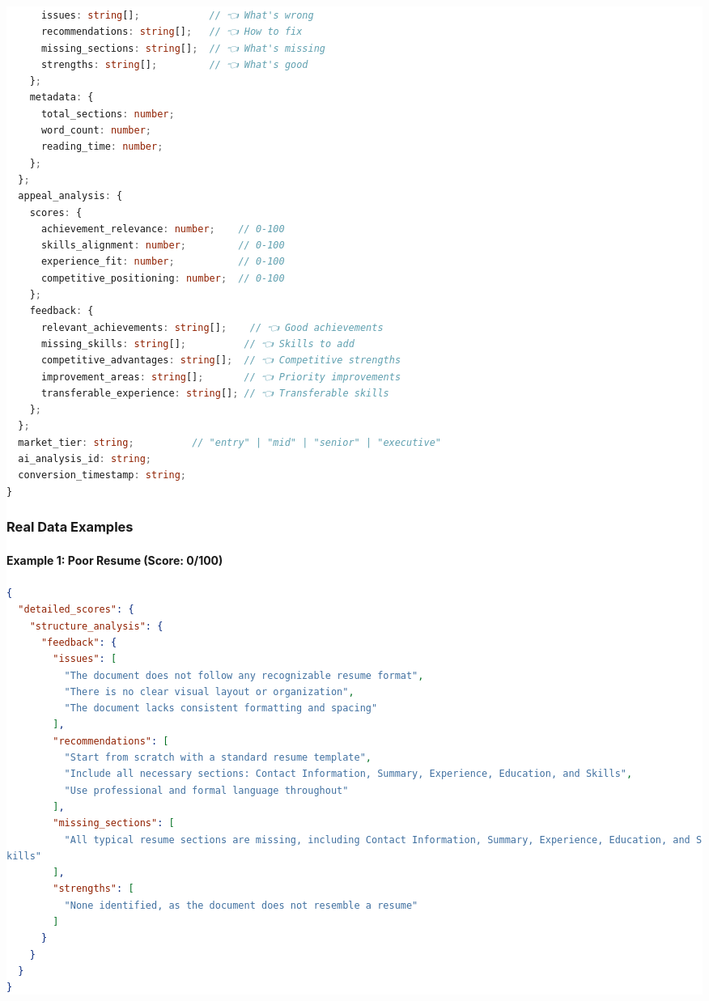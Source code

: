 ```typescript
      issues: string[];            // 👈 What's wrong
      recommendations: string[];   // 👈 How to fix
      missing_sections: string[];  // 👈 What's missing
      strengths: string[];         // 👈 What's good
    };
    metadata: {
      total_sections: number;
      word_count: number;
      reading_time: number;
    };
  };
  appeal_analysis: {
    scores: {
      achievement_relevance: number;    // 0-100
      skills_alignment: number;         // 0-100
      experience_fit: number;           // 0-100
      competitive_positioning: number;  // 0-100
    };
    feedback: {
      relevant_achievements: string[];    // 👈 Good achievements
      missing_skills: string[];          // 👈 Skills to add
      competitive_advantages: string[];  // 👈 Competitive strengths
      improvement_areas: string[];       // 👈 Priority improvements
      transferable_experience: string[]; // 👈 Transferable skills
    };
  };
  market_tier: string;          // "entry" | "mid" | "senior" | "executive"
  ai_analysis_id: string;
  conversion_timestamp: string;
}
```

### Real Data Examples

#### Example 1: Poor Resume (Score: 0/100)
```json
{
  "detailed_scores": {
    "structure_analysis": {
      "feedback": {
        "issues": [
          "The document does not follow any recognizable resume format",
          "There is no clear visual layout or organization",
          "The document lacks consistent formatting and spacing"
        ],
        "recommendations": [
          "Start from scratch with a standard resume template",
          "Include all necessary sections: Contact Information, Summary, Experience, Education, and Skills",
          "Use professional and formal language throughout"
        ],
        "missing_sections": [
          "All typical resume sections are missing, including Contact Information, Summary, Experience, Education, and Skills"
        ],
        "strengths": [
          "None identified, as the document does not resemble a resume"
        ]
      }
    }
  }
}
```
